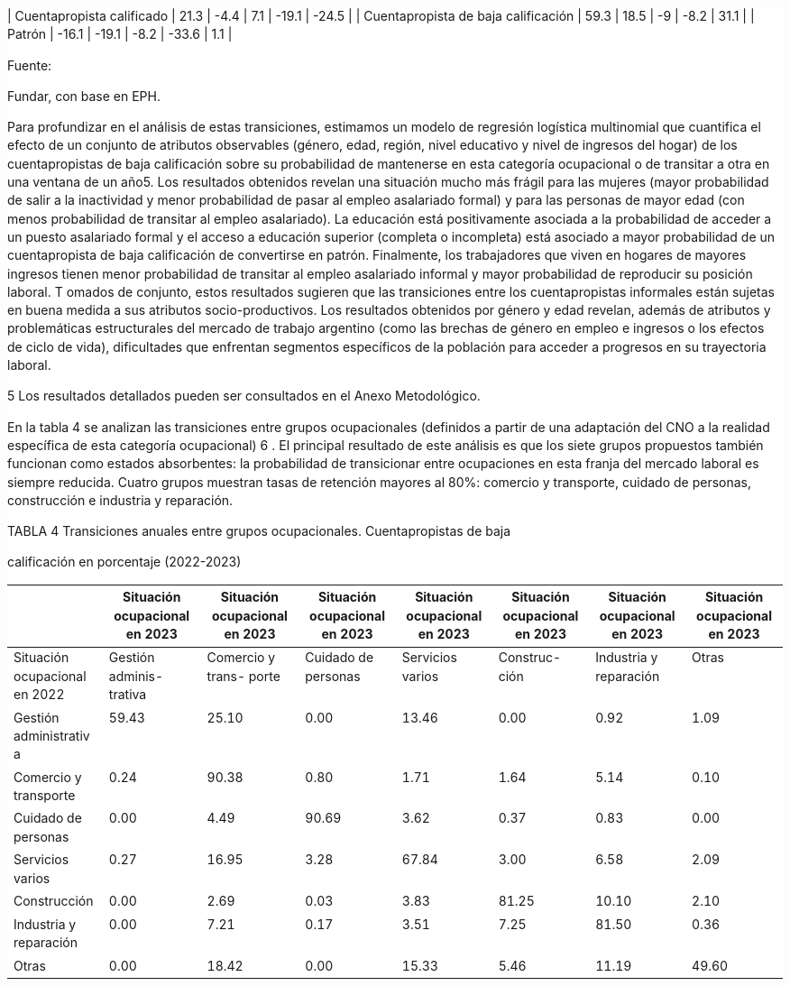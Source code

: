 | Cuentapropista calificado           | 21.3                            | -4.4                            | 7.1                             | -19.1                               | -24.5                           |
| Cuentapropista de baja calificación | 59.3                            | 18.5                            | -9                              | -8.2                                | 31.1                            |
| Patrón                              | -16.1                           | -19.1                           | -8.2                            | -33.6                               | 1.1                             |

Fuente:

Fundar, con base en EPH.

Para profundizar en el análisis de estas transiciones, estimamos un modelo de regresión logística multinomial que cuantifica el efecto de un conjunto de atributos observables (género, edad, región, nivel educativo y nivel de ingresos del hogar) de los cuentapropistas de baja calificación sobre su probabilidad de mantenerse en esta categoría ocupacional o de transitar a otra en una ventana de un año5. Los resultados obtenidos revelan una situación mucho más frágil para las mujeres (mayor probabilidad de salir a la inactividad y menor probabilidad de pasar al empleo asalariado formal) y para las personas de mayor edad (con menos probabilidad de transitar al empleo asalariado). La educación está positivamente asociada a la probabilidad de acceder a un puesto asalariado formal y el acceso a educación superior (completa o incompleta) está asociado a mayor probabilidad de un cuentapropista de baja calificación de convertirse en patrón. Finalmente, los trabajadores que viven en hogares de mayores ingresos tienen menor probabilidad de transitar al empleo asalariado informal y mayor probabilidad de reproducir su posición laboral. T omados de conjunto, estos resultados sugieren que las transiciones entre los cuentapropistas informales están sujetas en buena medida a sus atributos socio-productivos. Los resultados obtenidos por género y edad revelan, además de atributos y problemáticas estructurales del mercado de trabajo argentino (como las brechas de género en empleo e ingresos o los efectos de ciclo de vida), dificultades que enfrentan segmentos específicos de la población para acceder a progresos en su trayectoria laboral.

5 Los resultados detallados pueden ser consultados en el Anexo Metodológico.

En la tabla 4 se analizan las transiciones entre grupos ocupacionales (definidos a partir de una adaptación del CNO a la realidad específica de esta categoría ocupacional) 6 . El principal resultado de este análisis es que los siete grupos propuestos también funcionan como estados absorbentes: la probabilidad de transicionar entre ocupaciones en esta franja del mercado laboral es siempre reducida. Cuatro grupos muestran tasas de retención mayores al 80%: comercio y transporte, cuidado de personas, construcción e industria y reparación.

TABLA 4 Transiciones anuales entre grupos ocupacionales. Cuentapropistas de baja

calificación en porcentaje (2022-2023)

|                               | Situación ocupacional en 2023   | Situación ocupacional en 2023   | Situación ocupacional en 2023   | Situación ocupacional en 2023   | Situación ocupacional en 2023   | Situación ocupacional en 2023   | Situación ocupacional en 2023   |
|-------------------------------|---------------------------------|---------------------------------|---------------------------------|---------------------------------|---------------------------------|---------------------------------|---------------------------------|
| Situación ocupacional en 2022 | Gestión adminis- trativa        | Comercio y trans- porte         | Cuidado de personas             | Servicios varios                | Construc- ción                  | Industria y reparación          | Otras                           |
| Gestión administrativa        | 59.43                           | 25.10                           | 0.00                            | 13.46                           | 0.00                            | 0.92                            | 1.09                            |
| Comercio y transporte         | 0.24                            | 90.38                           | 0.80                            | 1.71                            | 1.64                            | 5.14                            | 0.10                            |
| Cuidado de personas           | 0.00                            | 4.49                            | 90.69                           | 3.62                            | 0.37                            | 0.83                            | 0.00                            |
| Servicios varios              | 0.27                            | 16.95                           | 3.28                            | 67.84                           | 3.00                            | 6.58                            | 2.09                            |
| Construcción                  | 0.00                            | 2.69                            | 0.03                            | 3.83                            | 81.25                           | 10.10                           | 2.10                            |
| Industria y reparación        | 0.00                            | 7.21                            | 0.17                            | 3.51                            | 7.25                            | 81.50                           | 0.36                            |
| Otras                         | 0.00                            | 18.42                           | 0.00                            | 15.33                           | 5.46                            | 11.19                           | 49.60                           |
